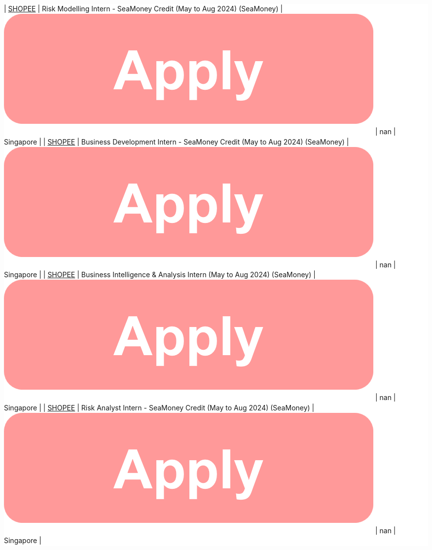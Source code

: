 | [SHOPEE](https://careers.seamoney.com)    | Risk Modelling Intern - SeaMoney Credit (May to Aug 2024) (SeaMoney)                                                        | [![Apply](/apply-btn.png)](https://careers.seamoney.com/job-detail?id=J00108762&source_from=1&channel=10001)                                                                                                                                      | nan                                                                                                                                                                                                                                                          | Singapore                                                                                                                                                                                                                                 |
| [SHOPEE](https://careers.seamoney.com)    | Business Development Intern - SeaMoney Credit (May to Aug 2024) (SeaMoney)                                                  | [![Apply](/apply-btn.png)](https://careers.seamoney.com/job-detail?id=J00132527&source_from=1&channel=10001)                                                                                                                                      | nan                                                                                                                                                                                                                                                          | Singapore                                                                                                                                                                                                                                 |
| [SHOPEE](https://careers.seamoney.com)    | Business Intelligence & Analysis Intern (May to Aug 2024) (SeaMoney)                                                        | [![Apply](/apply-btn.png)](https://careers.seamoney.com/job-detail?id=J00116620&source_from=1&channel=10001)                                                                                                                                      | nan                                                                                                                                                                                                                                                          | Singapore                                                                                                                                                                                                                                 |
| [SHOPEE](https://careers.seamoney.com)    | Risk Analyst Intern - SeaMoney Credit (May to Aug 2024) (SeaMoney)                                                          | [![Apply](/apply-btn.png)](https://careers.seamoney.com/job-detail?id=J00124806&source_from=1&channel=10001)                                                                                                                                      | nan                                                                                                                                                                                                                                                          | Singapore                                                                                                                                                                                                                                 |